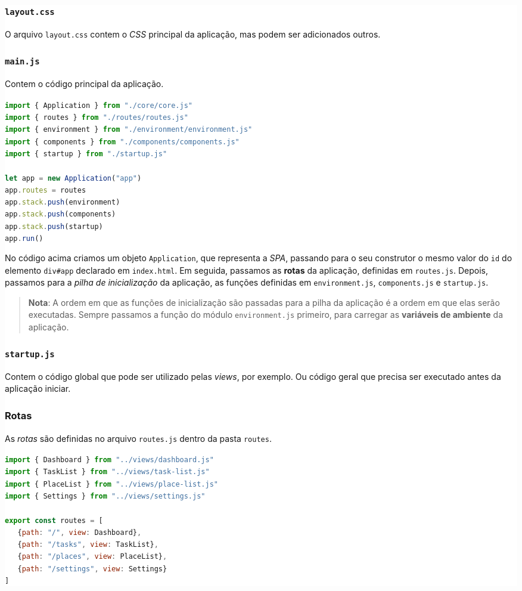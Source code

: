 ### `layout.css`

O arquivo `layout.css` contem o _CSS_ principal da aplicação, mas podem ser adicionados outros.

### `main.js`

Contem o código principal da aplicação.

```javascript
import { Application } from "./core/core.js"
import { routes } from "./routes/routes.js"
import { environment } from "./environment/environment.js"
import { components } from "./components/components.js"
import { startup } from "./startup.js"

let app = new Application("app")
app.routes = routes
app.stack.push(environment)
app.stack.push(components)
app.stack.push(startup)
app.run()
```

No código acima criamos um objeto `Application`, que representa a _SPA_, passando para o seu construtor o mesmo valor do `id` do elemento `div#app` declarado em `index.html`. Em seguida, passamos as **rotas** da aplicação, definidas em `routes.js`. Depois, passamos para a _pilha de inicialização_ da aplicação, as funções definidas em `environment.js`, `components.js` e `startup.js`.

> **Nota**: A ordem em que as funções de inicialização são passadas para a pilha da aplicação é a ordem em que elas serão executadas. Sempre passamos a função do módulo `environment.js` primeiro, para carregar as **variáveis de ambiente** da aplicação.

### `startup.js`

Contem o código global que pode ser utilizado pelas _views_, por exemplo. Ou código geral que precisa ser executado antes da aplicação iniciar.

### Rotas

As _rotas_ são definidas no arquivo `routes.js` dentro da pasta `routes`.

```javascript
import { Dashboard } from "../views/dashboard.js"
import { TaskList } from "../views/task-list.js"
import { PlaceList } from "../views/place-list.js"
import { Settings } from "../views/settings.js"

export const routes = [
   {path: "/", view: Dashboard},
   {path: "/tasks", view: TaskList},
   {path: "/places", view: PlaceList},
   {path: "/settings", view: Settings}
]
```
